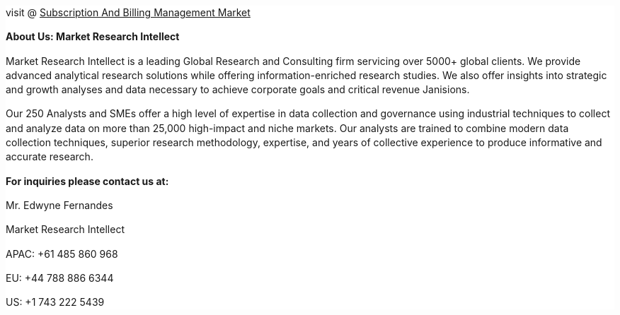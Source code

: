 visit&nbsp;@</strong>&nbsp;</span><span class="font-[700]"><a href="https://www.marketresearchintellect.com/product/subscription-and-billing-management-market/?utm_source=Linkedin&utm_medium=837" target="_blank" data-tracking-control-name="article-ssr-frontend-pulse_little-text-block" data-tracking-will-navigate="" data-test-link="">Subscription And Billing Management Market</a></span></p><p><strong><span class="font-[700]">About Us: Market Research Intellect</span></strong></p><p><span class="">Market Research Intellect is a leading Global Research and Consulting firm servicing over 5000+ global clients. We provide advanced analytical research solutions while offering information-enriched research studies.&nbsp;</span>We also offer insights into strategic and growth analyses and data necessary to achieve corporate goals and critical revenue Janisions.</p><p><span class="">Our 250 Analysts and SMEs offer a high level of expertise in data collection and governance using industrial techniques to collect and analyze data on more than 25,000 high-impact and niche markets. Our analysts are trained to combine modern data collection techniques, superior research methodology, expertise, and years of collective experience to produce informative and accurate research.</span></p><p><strong>For inquiries please contact us at:</strong></p><p>Mr. Edwyne Fernandes</p><p>Market Research Intellect</p><p>APAC: +61 485 860 968</p><p>EU: +44 788 886 6344</p><p>US: +1 743 222 5439</p>
